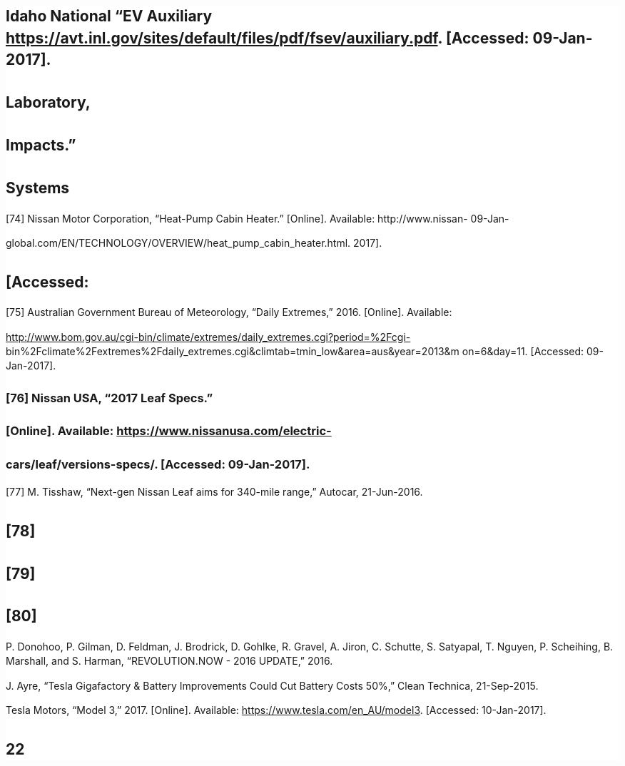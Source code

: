 ## Idaho National “EV Auxiliary https://avt.inl.gov/sites/default/files/pdf/fsev/auxiliary.pdf. [Accessed: 09-Jan-2017].

## Laboratory,

## Impacts.”

## Systems

[74] Nissan Motor Corporation, “Heat-Pump Cabin Heater.” [Online]. Available: http://www.nissan- 09-Jan-

global.com/EN/TECHNOLOGY/OVERVIEW/heat_pump_cabin_heater.html. 2017].

## [Accessed:

[75] Australian Government Bureau of Meteorology, “Daily Extremes,” 2016. [Online]. Available:

http://www.bom.gov.au/cgi-bin/climate/extremes/daily_extremes.cgi?period=%2Fcgi- bin%2Fclimate%2Fextremes%2Fdaily_extremes.cgi&climtab=tmin_low&area=aus&year=2013&m on=6&day=11. [Accessed: 09-Jan-2017].

### [76] Nissan USA, “2017 Leaf Specs.”

### [Online]. Available: https://www.nissanusa.com/electric-

### cars/leaf/versions-specs/. [Accessed: 09-Jan-2017].

[77] M. Tisshaw, “Next-gen Nissan Leaf aims for 340-mile range,” Autocar, 21-Jun-2016.

## [78]

## [79]

## [80]

P. Donohoo, P. Gilman, D. Feldman, J. Brodrick, D. Gohlke, R. Gravel, A. Jiron, C. Schutte, S. Satyapal, T. Nguyen, P. Scheihing, B. Marshall, and S. Harman, “REVOLUTION.NOW - 2016 UPDATE,” 2016.

J. Ayre, “Tesla Gigafactory & Battery Improvements Could Cut Battery Costs 50%,” Clean Technica, 21-Sep-2015.

Tesla Motors, “Model 3,” 2017. [Online]. Available: https://www.tesla.com/en_AU/model3. [Accessed: 10-Jan-2017].

## 22
